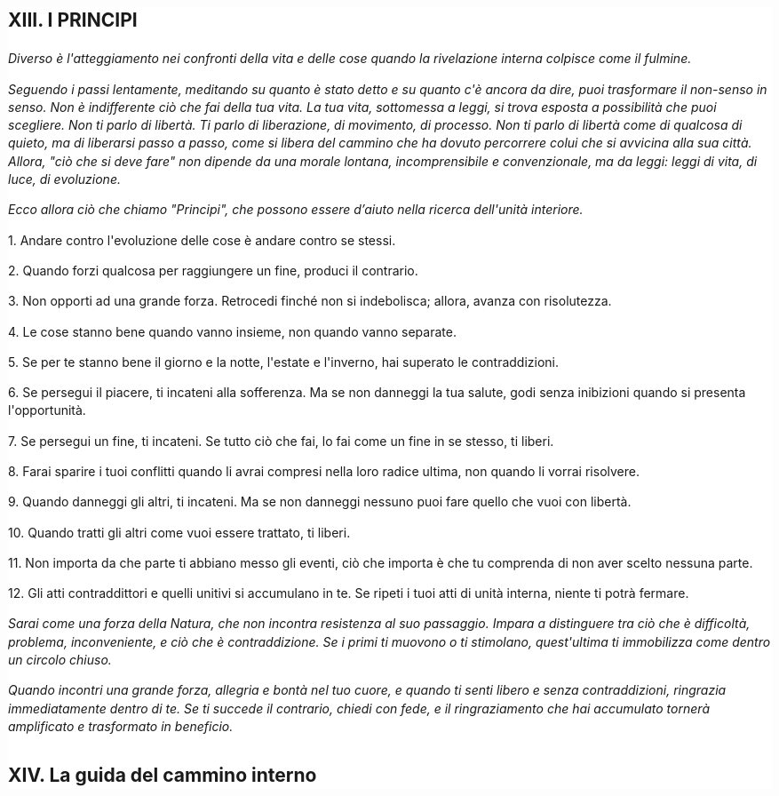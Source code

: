 ## XIII. I PRINCIPI

*Diverso è l'atteggiamento nei confronti della vita e delle cose quando la rivelazione interna colpisce come il fulmine.*

*Seguendo i passi lentamente, meditando su quanto è stato detto e su quanto c'è ancora da dire, puoi trasformare il non-senso in senso. Non è indifferente ciò che fai della tua vita. La tua vita, sottomessa a leggi, si trova esposta a possibilità che puoi scegliere. Non ti parlo di libertà. Ti parlo di liberazione, di movimento, di processo. Non ti parlo di libertà come di qualcosa di quieto, ma di liberarsi passo a passo, come si libera del cammino che ha dovuto percorrere colui che si avvicina alla sua città. Allora, "ciò che si deve fare" non dipende da una morale lontana, incomprensibile e convenzionale, ma da leggi: leggi di vita, di luce, di evoluzione.*

*Ecco allora ciò che chiamo "Principi", che possono essere d’aiuto nella ricerca dell'unità interiore.*

​1. Andare contro l'evoluzione delle cose è andare contro se stessi.

​2. Quando forzi qualcosa per raggiungere un fine, produci il contrario.

​3. Non opporti ad una grande forza. Retrocedi finché non si indebolisca; allora, avanza con risolutezza.

​4. Le cose stanno bene quando vanno insieme, non quando vanno separate.

​5. Se per te stanno bene il giorno e la notte, l'estate e l'inverno, hai superato le contraddizioni.

​6. Se persegui il piacere, ti incateni alla sofferenza. Ma se non danneggi la tua salute, godi senza inibizioni quando si presenta l'opportunità.

​7. Se persegui un fine, ti incateni. Se tutto ciò che fai, lo fai come un fine in se stesso, ti liberi.

​8. Farai sparire i tuoi conflitti quando li avrai compresi nella loro radice ultima, non quando li vorrai risolvere.

​9. Quando danneggi gli altri, ti incateni. Ma se non danneggi nessuno puoi fare quello che vuoi con libertà.

​10. Quando tratti gli altri come vuoi essere trattato, ti liberi.

​11. Non importa da che parte ti abbiano messo gli eventi, ciò che importa è che tu comprenda di non aver scelto nessuna parte.

​12. Gli atti contraddittori e quelli unitivi si accumulano in te. Se ripeti i tuoi atti di unità interna, niente ti potrà fermare.

*Sarai come una forza della Natura, che non incontra resistenza al suo passaggio. Impara a distinguere tra ciò che è difficoltà, problema, inconveniente, e ciò che è contraddizione. Se i primi ti muovono o ti stimolano, quest'ultima ti immobilizza come dentro un circolo chiuso.*

*Quando incontri una grande forza, allegria e bontà nel tuo cuore, e quando ti senti libero e senza contraddizioni, ringrazia immediatamente dentro di te. Se ti succede il contrario, chiedi con fede, e il ringraziamento che hai accumulato tornerà amplificato e trasformato in beneficio.*

## XIV. La guida del cammino interno
